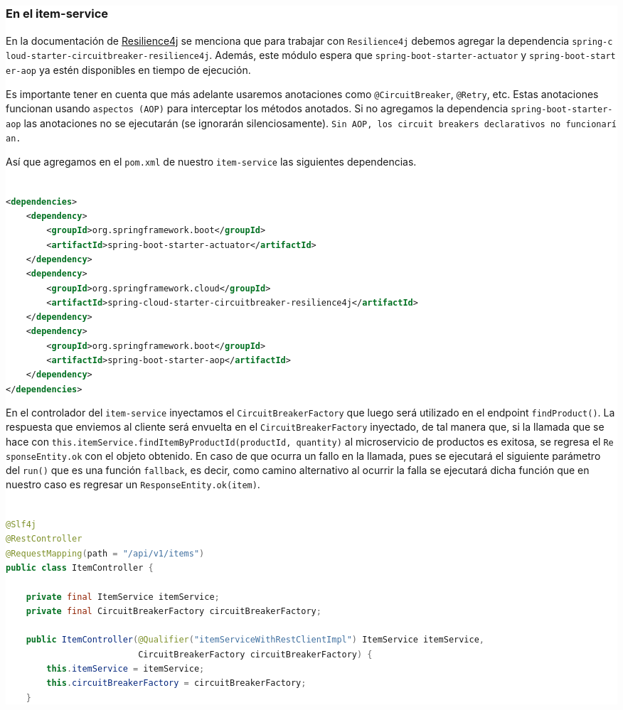 ### En el item-service

En la documentación de [Resilience4j](https://resilience4j.readme.io/docs/getting-started-3) se menciona que para
trabajar con `Resilience4j` debemos agregar la dependencia `spring-cloud-starter-circuitbreaker-resilience4j`. Además,
este módulo espera que `spring-boot-starter-actuator` y `spring-boot-starter-aop` ya estén disponibles en tiempo de
ejecución.

Es importante tener en cuenta que más adelante usaremos anotaciones como `@CircuitBreaker`, `@Retry`, etc. Estas
anotaciones funcionan usando `aspectos (AOP)` para interceptar los métodos anotados. Si no agregamos la dependencia
`spring-boot-starter-aop` las anotaciones no se ejecutarán (se ignorarán silenciosamente).
`Sin AOP, los circuit breakers declarativos no funcionarían.`

Así que agregamos en el `pom.xml` de nuestro `item-service` las siguientes dependencias.

````xml

<dependencies>
    <dependency>
        <groupId>org.springframework.boot</groupId>
        <artifactId>spring-boot-starter-actuator</artifactId>
    </dependency>
    <dependency>
        <groupId>org.springframework.cloud</groupId>
        <artifactId>spring-cloud-starter-circuitbreaker-resilience4j</artifactId>
    </dependency>
    <dependency>
        <groupId>org.springframework.boot</groupId>
        <artifactId>spring-boot-starter-aop</artifactId>
    </dependency>
</dependencies>
````

En el controlador del `item-service` inyectamos el `CircuitBreakerFactory` que luego será utilizado en el endpoint
`findProduct()`. La respuesta que enviemos al cliente será envuelta en el `CircuitBreakerFactory` inyectado, de tal
manera que, si la llamada que se hace con `this.itemService.findItemByProductId(productId, quantity)` al microservicio
de productos es exitosa, se regresa el `ResponseEntity.ok` con el objeto obtenido. En caso de que ocurra un fallo en la
llamada, pues se ejecutará el siguiente parámetro del `run()` que es una función `fallback`, es decir, como camino
alternativo al ocurrir la falla se ejecutará dicha función que en nuestro caso es regresar un `ResponseEntity.ok(item)`.

````java

@Slf4j
@RestController
@RequestMapping(path = "/api/v1/items")
public class ItemController {

    private final ItemService itemService;
    private final CircuitBreakerFactory circuitBreakerFactory;

    public ItemController(@Qualifier("itemServiceWithRestClientImpl") ItemService itemService,
                          CircuitBreakerFactory circuitBreakerFactory) {
        this.itemService = itemService;
        this.circuitBreakerFactory = circuitBreakerFactory;
    }

````